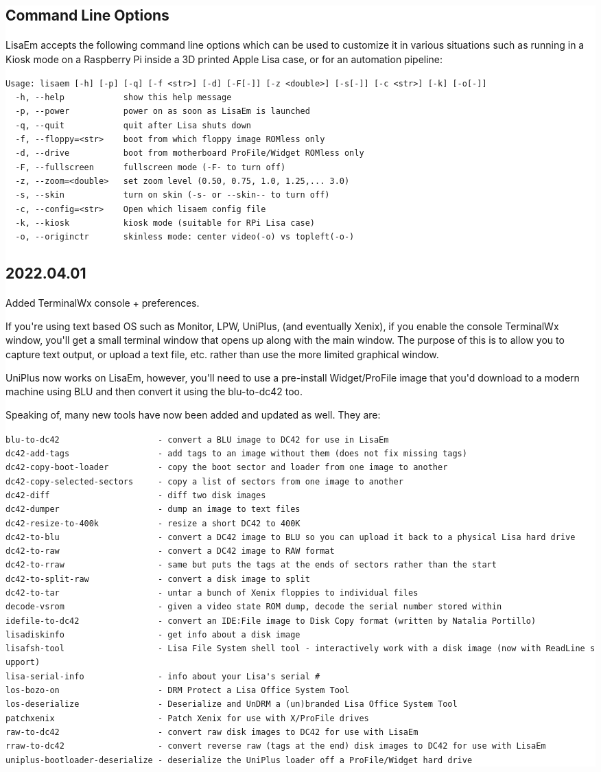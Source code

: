 ## Command Line Options

LisaEm accepts the following command line options which can be used to customize it in various situations such as running in a Kiosk mode on a Raspberry Pi inside a 3D printed Apple Lisa case, or for an automation pipeline:

```
Usage: lisaem [-h] [-p] [-q] [-f <str>] [-d] [-F[-]] [-z <double>] [-s[-]] [-c <str>] [-k] [-o[-]]
  -h, --help            show this help message
  -p, --power           power on as soon as LisaEm is launched
  -q, --quit            quit after Lisa shuts down
  -f, --floppy=<str>    boot from which floppy image ROMless only
  -d, --drive           boot from motherboard ProFile/Widget ROMless only
  -F, --fullscreen      fullscreen mode (-F- to turn off)
  -z, --zoom=<double>   set zoom level (0.50, 0.75, 1.0, 1.25,... 3.0)
  -s, --skin            turn on skin (-s- or --skin-- to turn off)
  -c, --config=<str>    Open which lisaem config file
  -k, --kiosk           kiosk mode (suitable for RPi Lisa case)
  -o, --originctr       skinless mode: center video(-o) vs topleft(-o-)
```
## 2022.04.01

Added TerminalWx console + preferences.

If you're using text based OS such as Monitor, LPW, UniPlus, (and eventually Xenix), if you enable the console TerminalWx window, you'll get a small terminal window that opens up along with the main window.
The purpose of this is to allow you to capture text output, or upload a text file, etc. rather than use the more limited graphical window.

UniPlus now works on LisaEm, however, you'll need to use a pre-install Widget/ProFile image that you'd download to a modern machine using BLU and then convert it using the blu-to-dc42 too.

Speaking of, many new tools have now been added and updated as well. They are:

```
blu-to-dc42                    - convert a BLU image to DC42 for use in LisaEm
dc42-add-tags                  - add tags to an image without them (does not fix missing tags)
dc42-copy-boot-loader          - copy the boot sector and loader from one image to another
dc42-copy-selected-sectors     - copy a list of sectors from one image to another
dc42-diff                      - diff two disk images
dc42-dumper                    - dump an image to text files
dc42-resize-to-400k            - resize a short DC42 to 400K
dc42-to-blu                    - convert a DC42 image to BLU so you can upload it back to a physical Lisa hard drive
dc42-to-raw                    - convert a DC42 image to RAW format
dc42-to-rraw                   - same but puts the tags at the ends of sectors rather than the start
dc42-to-split-raw              - convert a disk image to split
dc42-to-tar                    - untar a bunch of Xenix floppies to individual files
decode-vsrom                   - given a video state ROM dump, decode the serial number stored within
idefile-to-dc42                - convert an IDE:File image to Disk Copy format (written by Natalia Portillo)
lisadiskinfo                   - get info about a disk image
lisafsh-tool                   - Lisa File System shell tool - interactively work with a disk image (now with ReadLine support)
lisa-serial-info               - info about your Lisa's serial #
los-bozo-on                    - DRM Protect a Lisa Office System Tool
los-deserialize                - Deserialize and UnDRM a (un)branded Lisa Office System Tool
patchxenix                     - Patch Xenix for use with X/ProFile drives
raw-to-dc42                    - convert raw disk images to DC42 for use with LisaEm
rraw-to-dc42                   - convert reverse raw (tags at the end) disk images to DC42 for use with LisaEm
uniplus-bootloader-deserialize - deserialize the UniPlus loader off a ProFile/Widget hard drive
```